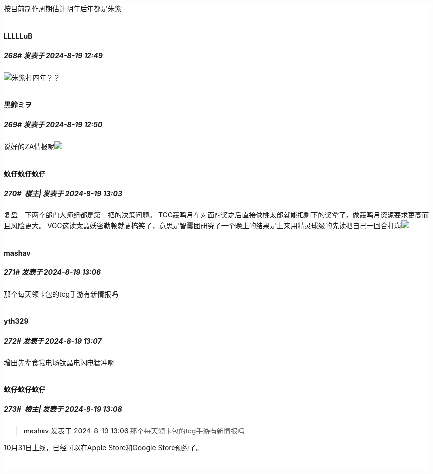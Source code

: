 按目前制作周期估计明年后年都是朱紫


*****

####  LLLLLuB  
##### 268#       发表于 2024-8-19 12:49

<img src="https://static.saraba1st.com/image/smiley/face2017/220.png" referrerpolicy="no-referrer">朱紫打四年？？

*****

####  黒鈴ミヲ  
##### 269#       发表于 2024-8-19 12:50

说好的ZA情报呢<img src="https://static.saraba1st.com/image/smiley/face2017/018.png" referrerpolicy="no-referrer">


*****

####  蚊仔蚊仔蚊仔  
##### 270#         楼主| 发表于 2024-8-19 13:03

复盘一下两个部门大师组都是第一把的决策问题。
TCG轰鸣月在对面四奖之后直接做桃太郎就能把剩下的奖拿了，做轰鸣月资源要求更高而且风险更大。
VGC这读太晶妖密勒顿就更搞笑了，意思是智囊团研究了一个晚上的结果是上来用精灵球级的先读把自己一回合打崩<img src="https://static.saraba1st.com/image/smiley/face2017/035.png" referrerpolicy="no-referrer">


*****

####  mashav  
##### 271#       发表于 2024-8-19 13:06

那个每天领卡包的tcg手游有新情报吗

*****

####  yth329  
##### 272#       发表于 2024-8-19 13:07

增田先辈食我电场钛晶电闪电猛冲啊

*****

####  蚊仔蚊仔蚊仔  
##### 273#         楼主| 发表于 2024-8-19 13:08

<blockquote><a href="httphttps://bbs.saraba1st.com/2b/forum.php?mod=redirect&amp;goto=findpost&amp;pid=65940591&amp;ptid=2192871" target="_blank">mashav 发表于 2024-8-19 13:06</a>
那个每天领卡包的tcg手游有新情报吗</blockquote>
10月31日上线，已经可以在Apple Store和Google Store预约了。

﹍﹍﹍
